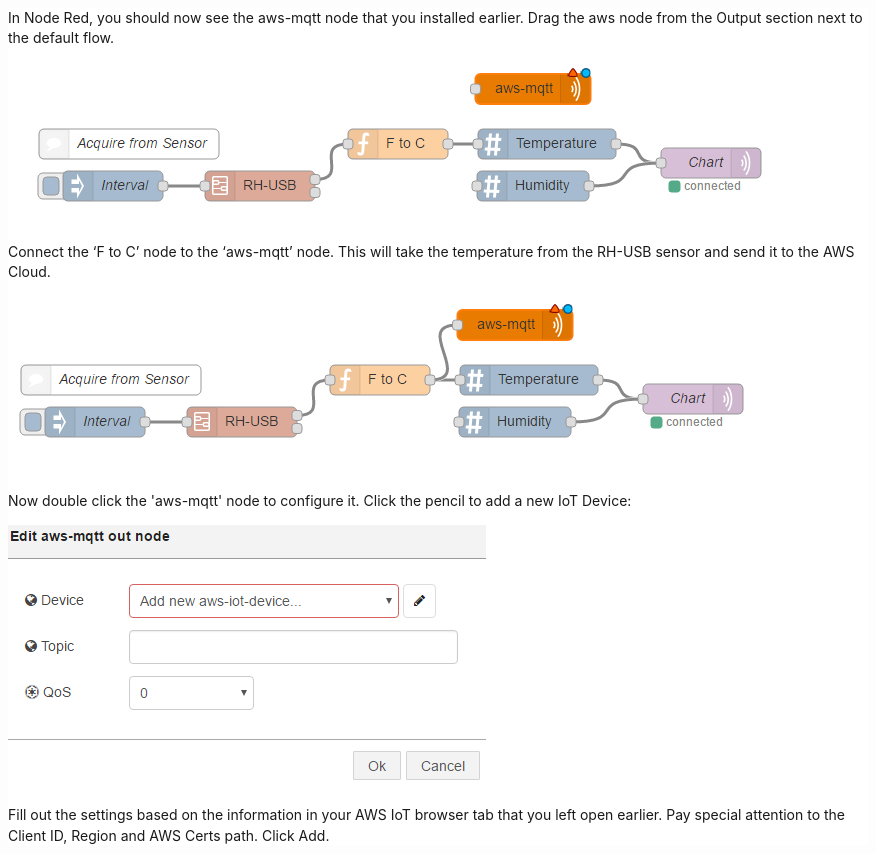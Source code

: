 In Node Red, you should now see the aws-mqtt node that you installed earlier.  Drag the aws node from the Output section next to the default flow.

![](images/image15.png)

Connect the ‘F to C’ node to the ‘aws-mqtt’ node.  This will take the temperature from the RH-USB sensor and send it to the AWS Cloud.
 
![](images/image16.png)
 
Now double click the 'aws-mqtt' node to configure it.  Click the pencil to add a new IoT Device:

![](images/image17.png)

Fill out the settings based on the information in your AWS IoT browser tab that you left open earlier.  Pay special attention to the Client ID, Region and AWS Certs path.  Click Add.
